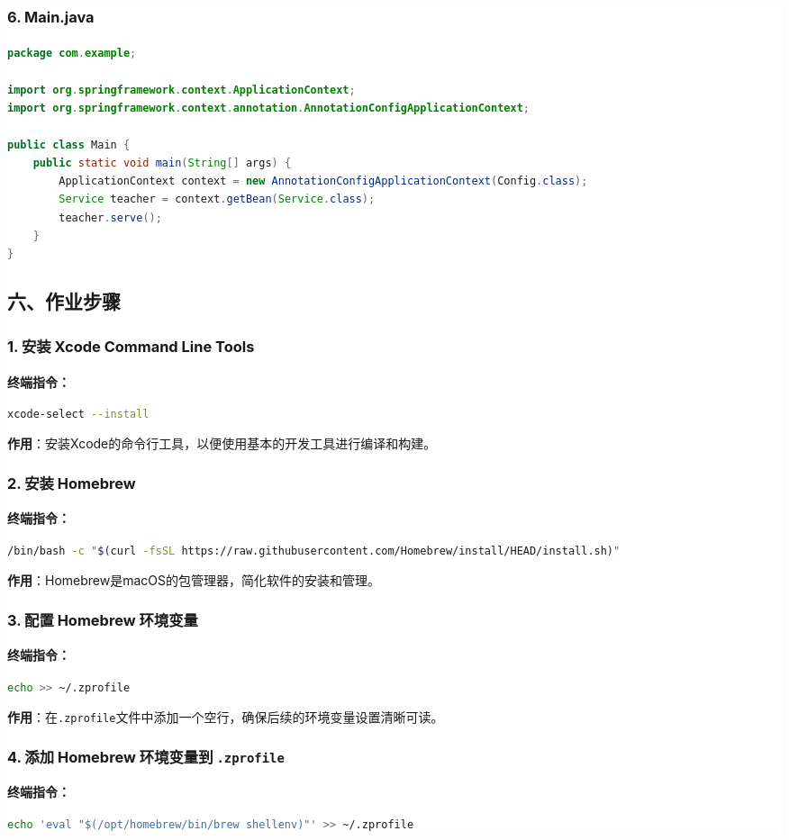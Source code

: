### 6. Main.java

```java
package com.example;

import org.springframework.context.ApplicationContext;
import org.springframework.context.annotation.AnnotationConfigApplicationContext;

public class Main {
    public static void main(String[] args) {
        ApplicationContext context = new AnnotationConfigApplicationContext(Config.class);
        Service teacher = context.getBean(Service.class);
        teacher.serve();
    }
}
```

## 六、作业步骤

### 1. 安装 Xcode Command Line Tools

**终端指令：**

```bash
xcode-select --install
```

**作用**：安装Xcode的命令行工具，以便使用基本的开发工具进行编译和构建。

### 2. 安装 Homebrew

**终端指令：**

```bash
/bin/bash -c "$(curl -fsSL https://raw.githubusercontent.com/Homebrew/install/HEAD/install.sh)"
```

**作用**：Homebrew是macOS的包管理器，简化软件的安装和管理。

### 3. 配置 Homebrew 环境变量

**终端指令：**

```bash
echo >> ~/.zprofile
```

**作用**：在`.zprofile`文件中添加一个空行，确保后续的环境变量设置清晰可读。

### 4. 添加 Homebrew 环境变量到 `.zprofile`

**终端指令：**

```bash
echo 'eval "$(/opt/homebrew/bin/brew shellenv)"' >> ~/.zprofile
```
